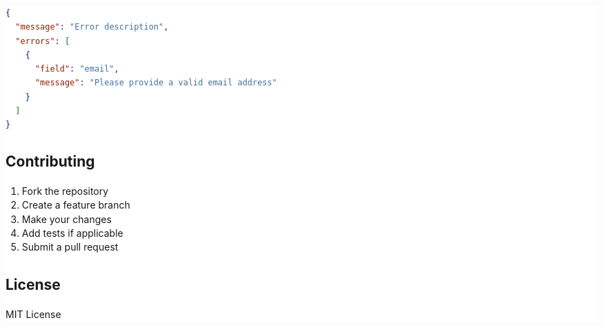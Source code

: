 ```json
{
  "message": "Error description",
  "errors": [
    {
      "field": "email",
      "message": "Please provide a valid email address"
    }
  ]
}
```

## Contributing

1. Fork the repository
2. Create a feature branch
3. Make your changes
4. Add tests if applicable
5. Submit a pull request

## License

MIT License 